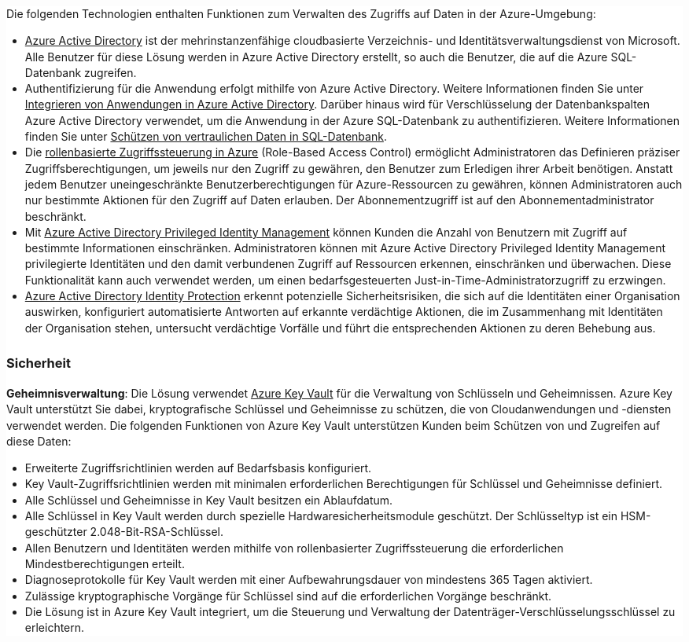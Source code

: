 Die folgenden Technologien enthalten Funktionen zum Verwalten des Zugriffs auf Daten in der Azure-Umgebung:

- [Azure Active Directory](https://azure.microsoft.com/services/active-directory/) ist der mehrinstanzenfähige cloudbasierte Verzeichnis- und Identitätsverwaltungsdienst von Microsoft. Alle Benutzer für diese Lösung werden in Azure Active Directory erstellt, so auch die Benutzer, die auf die Azure SQL-Datenbank zugreifen.
- Authentifizierung für die Anwendung erfolgt mithilfe von Azure Active Directory. Weitere Informationen finden Sie unter [Integrieren von Anwendungen in Azure Active Directory](https://docs.microsoft.com/azure/active-directory/develop/active-directory-integrating-applications). Darüber hinaus wird für Verschlüsselung der Datenbankspalten Azure Active Directory verwendet, um die Anwendung in der Azure SQL-Datenbank zu authentifizieren. Weitere Informationen finden Sie unter [Schützen von vertraulichen Daten in SQL-Datenbank](https://docs.microsoft.com/azure/sql-database/sql-database-always-encrypted-azure-key-vault).
- Die [rollenbasierte Zugriffssteuerung in Azure](https://docs.microsoft.com/azure/active-directory/role-based-access-control-configure) (Role-Based Access Control) ermöglicht Administratoren das Definieren präziser Zugriffsberechtigungen, um jeweils nur den Zugriff zu gewähren, den Benutzer zum Erledigen ihrer Arbeit benötigen. Anstatt jedem Benutzer uneingeschränkte Benutzerberechtigungen für Azure-Ressourcen zu gewähren, können Administratoren auch nur bestimmte Aktionen für den Zugriff auf Daten erlauben. Der Abonnementzugriff ist auf den Abonnementadministrator beschränkt.
- Mit [Azure Active Directory Privileged Identity Management](https://docs.microsoft.com/azure/active-directory/active-directory-privileged-identity-management-getting-started) können Kunden die Anzahl von Benutzern mit Zugriff auf bestimmte Informationen einschränken. Administratoren können mit Azure Active Directory Privileged Identity Management privilegierte Identitäten und den damit verbundenen Zugriff auf Ressourcen erkennen, einschränken und überwachen. Diese Funktionalität kann auch verwendet werden, um einen bedarfsgesteuerten Just-in-Time-Administratorzugriff zu erzwingen.
- [Azure Active Directory Identity Protection](https://docs.microsoft.com/azure/active-directory/active-directory-identityprotection) erkennt potenzielle Sicherheitsrisiken, die sich auf die Identitäten einer Organisation auswirken, konfiguriert automatisierte Antworten auf erkannte verdächtige Aktionen, die im Zusammenhang mit Identitäten der Organisation stehen, untersucht verdächtige Vorfälle und führt die entsprechenden Aktionen zu deren Behebung aus.


### <a name="security"></a>Sicherheit

**Geheimnisverwaltung**: Die Lösung verwendet [Azure Key Vault](https://azure.microsoft.com/services/key-vault/) für die Verwaltung von Schlüsseln und Geheimnissen. Azure Key Vault unterstützt Sie dabei, kryptografische Schlüssel und Geheimnisse zu schützen, die von Cloudanwendungen und -diensten verwendet werden. Die folgenden Funktionen von Azure Key Vault unterstützen Kunden beim Schützen von und Zugreifen auf diese Daten:

- Erweiterte Zugriffsrichtlinien werden auf Bedarfsbasis konfiguriert.
- Key Vault-Zugriffsrichtlinien werden mit minimalen erforderlichen Berechtigungen für Schlüssel und Geheimnisse definiert.
- Alle Schlüssel und Geheimnisse in Key Vault besitzen ein Ablaufdatum.
- Alle Schlüssel in Key Vault werden durch spezielle Hardwaresicherheitsmodule geschützt. Der Schlüsseltyp ist ein HSM-geschützter 2.048-Bit-RSA-Schlüssel.
- Allen Benutzern und Identitäten werden mithilfe von rollenbasierter Zugriffssteuerung die erforderlichen Mindestberechtigungen erteilt.
- Diagnoseprotokolle für Key Vault werden mit einer Aufbewahrungsdauer von mindestens 365 Tagen aktiviert.
- Zulässige kryptographische Vorgänge für Schlüssel sind auf die erforderlichen Vorgänge beschränkt.
- Die Lösung ist in Azure Key Vault integriert, um die Steuerung und Verwaltung der Datenträger-Verschlüsselungsschlüssel zu erleichtern.
